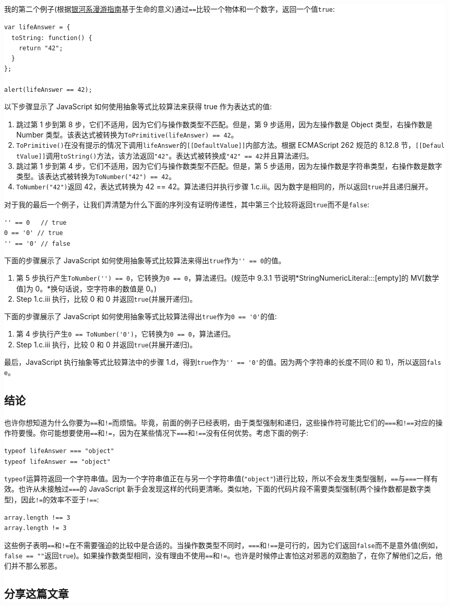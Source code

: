 我的第二个例子(根据[银河系漫游指南](http://en.wikipedia.org/wiki/The_Hitchhiker's_Guide_to_the_Galaxy)基于生命的意义)通过`==`比较一个物体和一个数字，返回一个值`true`:

```
var lifeAnswer = {
  toString: function() {
    return "42";
  }
};

alert(lifeAnswer == 42);
```

以下步骤显示了 JavaScript 如何使用抽象等式比较算法来获得 true 作为表达式的值:

1.  跳过第 1 步到第 8 步，它们不适用，因为它们与操作数类型不匹配。但是，第 9 步适用，因为左操作数是 Object 类型，右操作数是 Number 类型。该表达式被转换为`ToPrimitive(lifeAnswer) == 42`。
2.  `ToPrimitive()`在没有提示的情况下调用`lifeAnswer`的`[[DefaultValue]]`内部方法。根据 ECMAScript 262 规范的 8.12.8 节，`[[DefaultValue]]`调用`toString()`方法，该方法返回`"42"`。表达式被转换成`"42" == 42`并且算法递归。
3.  跳过第 1 步到第 4 步，它们不适用，因为它们与操作数类型不匹配。但是，第 5 步适用，因为左操作数是字符串类型，右操作数是数字类型。该表达式被转换为`ToNumber("42") == 42`。
4.  `ToNumber("42")`返回 42，表达式转换为 42 == 42。算法递归并执行步骤 1.c.iii。因为数字是相同的，所以返回`true`并且递归展开。

对于我的最后一个例子，让我们弄清楚为什么下面的序列没有证明传递性，其中第三个比较将返回`true`而不是`false`:

```
'' == 0   // true
0 == '0' // true
'' == '0' // false
```

下面的步骤展示了 JavaScript 如何使用抽象等式比较算法来得出`true`作为`'' == 0`的值。

1.  第 5 步执行产生`ToNumber('') == 0`，它转换为`0 == 0`，算法递归。(规范中 9.3.1 节说明*StringNumericLiteral:::[empty]的 MV[数学值]为 0。*换句话说，空字符串的数值是 0。)
2.  Step 1.c.iii 执行，比较 0 和 0 并返回`true`(并展开递归)。

下面的步骤展示了 JavaScript 如何使用抽象等式比较算法得出`true`作为`0 == '0'`的值:

1.  第 4 步执行产生`0 == ToNumber('0')`，它转换为`0 == 0`，算法递归。
2.  Step 1.c.iii 执行，比较 0 和 0 并返回`true`(并展开递归)。

最后，JavaScript 执行抽象等式比较算法中的步骤 1.d，得到`true`作为`'' == '0'`的值。因为两个字符串的长度不同(0 和 1)，所以返回`false`。

## 结论

也许你想知道为什么你要为`==`和`!=`而烦恼。毕竟，前面的例子已经表明，由于类型强制和递归，这些操作符可能比它们的`===`和`!==`对应的操作符要慢。你可能想要使用`==`和`!=`，因为在某些情况下`===`和`!==`没有任何优势。考虑下面的例子:

```
typeof lifeAnswer === "object"
typeof lifeAnswer == "object"
```

`typeof`运算符返回一个字符串值。因为一个字符串值正在与另一个字符串值(`"object"`)进行比较，所以不会发生类型强制，`==`与`===`一样有效。也许从未接触过`===`的 JavaScript 新手会发现这样的代码更清晰。类似地，下面的代码片段不需要类型强制(两个操作数都是数字类型)，因此`!=`的效率不亚于`!==`:

```
array.length !== 3
array.length != 3
```

这些例子表明`==`和`!=`在不需要强迫的比较中是合适的。当操作数类型不同时，`===`和`!==`是可行的，因为它们返回`false`而不是意外值(例如，`false == ""`返回`true`)。如果操作数类型相同，没有理由不使用`==`和`!=`。也许是时候停止害怕这对邪恶的双胞胎了，在你了解他们之后，他们并不那么邪恶。

## 分享这篇文章